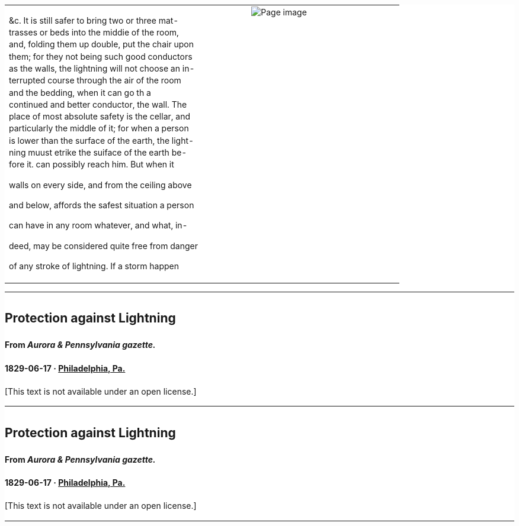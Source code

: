 <table style="width: 100%;"><tr><td style="width: 50%">

  
&amp;c. It is still safer to bring two or three mat-  
trasses or beds into the middie of the room,  
and, folding them up double, put the chair upon  
them; for they not being such good conductors  
as the walls, the lightning will not choose an in-  
terrupted course through the air of the room  
and the bedding, when it can go th a  
continued and better conductor, the wall. The  
place of most absolute safety is the cellar, and  
particularly the middle of it; for when a person  
is lower than the surface of the earth, the light-  
ning muust etrike the suiface of the earth be-  
fore it. can possibly reach him. But when it  
  
walls on every side, and from the ceiling above  
  
and below, affords the safest situation a person  
  
can have in any room whatever, and what, in-  
  
deed, may be considered quite free from danger  
  
of any stroke of lightning. If a storm happen
</td><td style="width: 50%; max-height: 75%; margin: auto; display: block;">
<img alt="Page image" src="https://iiif.archive.org/iiif/sim_daily-chronicle_1829-06-16_2_143&#0036;2/pct:49.289443,58.930067,13.877610,9.589615/600,/0/default.jpg"/>
</td>
</tr></table>

---

## Protection against Lightning

#### From _Aurora & Pennsylvania gazette._

#### 1829-06-17 &middot; [Philadelphia, Pa.](http://dbpedia.org/resource/Philadelphia)

[This text is not available under an open license.]

---

## Protection against Lightning

#### From _Aurora & Pennsylvania gazette._

#### 1829-06-17 &middot; [Philadelphia, Pa.](http://dbpedia.org/resource/Philadelphia)

[This text is not available under an open license.]

---
